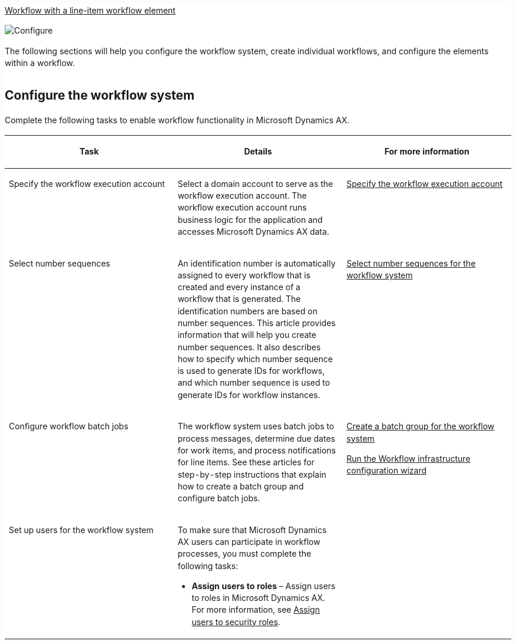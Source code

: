 <p><a href="workflow-with-a-line-item-workflow-element.md">Workflow with a line-item workflow element</a></p></td>
</tr>
</tbody>
</table>


![Configure](images/Gg723980.LessColor_Configure(AX.60).png "Configure")

The following sections will help you configure the workflow system, create individual workflows, and configure the elements within a workflow.

## Configure the workflow system

Complete the following tasks to enable workflow functionality in Microsoft Dynamics AX.

<table>
<colgroup>
<col style="width: 33%" />
<col style="width: 33%" />
<col style="width: 33%" />
</colgroup>
<thead>
<tr class="header">
<th><p>Task</p></th>
<th><p>Details</p></th>
<th><p>For more information</p></th>
</tr>
</thead>
<tbody>
<tr class="odd">
<td><p>Specify the workflow execution account</p></td>
<td><p>Select a domain account to serve as the workflow execution account. The workflow execution account runs business logic for the application and accesses Microsoft Dynamics AX data.</p></td>
<td><p><a href="specify-the-workflow-execution-account.md">Specify the workflow execution account</a></p></td>
</tr>
<tr class="even">
<td><p>Select number sequences</p></td>
<td><p>An identification number is automatically assigned to every workflow that is created and every instance of a workflow that is generated. The identification numbers are based on number sequences. This article provides information that will help you create number sequences. It also describes how to specify which number sequence is used to generate IDs for workflows, and which number sequence is used to generate IDs for workflow instances.</p></td>
<td><p><a href="select-number-sequences-for-the-workflow-system.md">Select number sequences for the workflow system</a></p></td>
</tr>
<tr class="odd">
<td><p>Configure workflow batch jobs</p></td>
<td><p>The workflow system uses batch jobs to process messages, determine due dates for work items, and process notifications for line items. See these articles for step-by-step instructions that explain how to create a batch group and configure batch jobs.</p></td>
<td><p><a href="create-a-batch-group-for-the-workflow-system.md">Create a batch group for the workflow system</a></p>
<p><a href="run-the-workflow-infrastructure-configuration-wizard.md">Run the Workflow infrastructure configuration wizard</a></p></td>
</tr>
<tr class="even">
<td><p>Set up users for the workflow system</p></td>
<td><p>To make sure that Microsoft Dynamics AX users can participate in workflow processes, you must complete the following tasks:</p>
<ul>
<li><p><strong>Assign users to roles</strong> – Assign users to roles in Microsoft Dynamics AX. For more information, see <a href="assign-users-to-security-roles.md">Assign users to security roles</a>.</p></li>